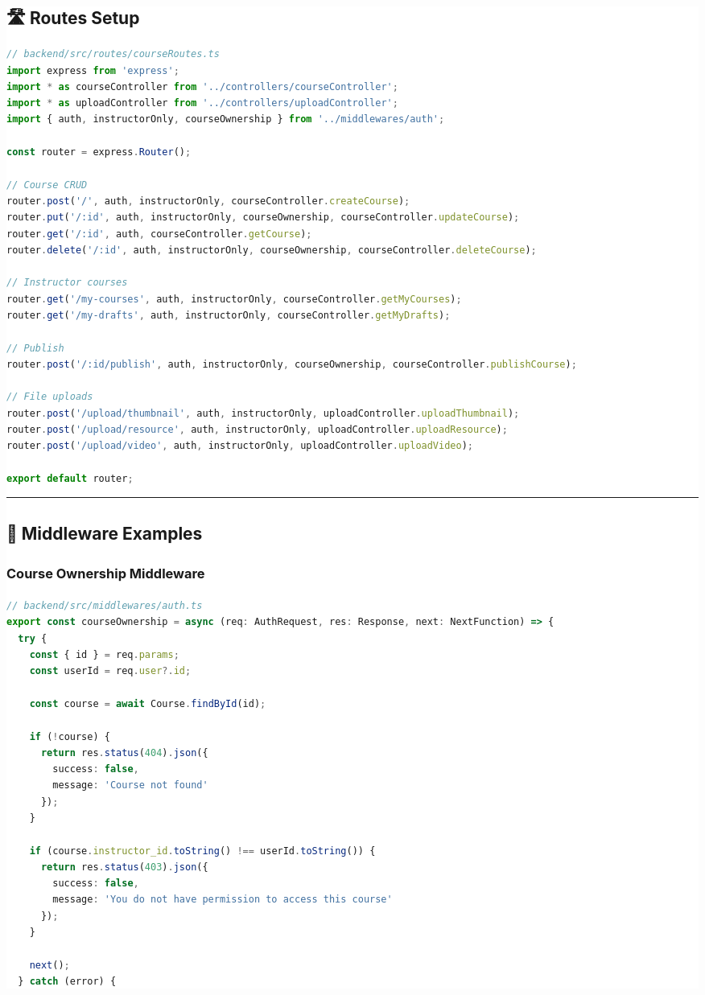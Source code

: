 
## 🛣️ Routes Setup

```typescript
// backend/src/routes/courseRoutes.ts
import express from 'express';
import * as courseController from '../controllers/courseController';
import * as uploadController from '../controllers/uploadController';
import { auth, instructorOnly, courseOwnership } from '../middlewares/auth';

const router = express.Router();

// Course CRUD
router.post('/', auth, instructorOnly, courseController.createCourse);
router.put('/:id', auth, instructorOnly, courseOwnership, courseController.updateCourse);
router.get('/:id', auth, courseController.getCourse);
router.delete('/:id', auth, instructorOnly, courseOwnership, courseController.deleteCourse);

// Instructor courses
router.get('/my-courses', auth, instructorOnly, courseController.getMyCourses);
router.get('/my-drafts', auth, instructorOnly, courseController.getMyDrafts);

// Publish
router.post('/:id/publish', auth, instructorOnly, courseOwnership, courseController.publishCourse);

// File uploads
router.post('/upload/thumbnail', auth, instructorOnly, uploadController.uploadThumbnail);
router.post('/upload/resource', auth, instructorOnly, uploadController.uploadResource);
router.post('/upload/video', auth, instructorOnly, uploadController.uploadVideo);

export default router;
```

---

## 🔄 Middleware Examples

### Course Ownership Middleware

```typescript
// backend/src/middlewares/auth.ts
export const courseOwnership = async (req: AuthRequest, res: Response, next: NextFunction) => {
  try {
    const { id } = req.params;
    const userId = req.user?.id;

    const course = await Course.findById(id);
    
    if (!course) {
      return res.status(404).json({
        success: false,
        message: 'Course not found'
      });
    }

    if (course.instructor_id.toString() !== userId.toString()) {
      return res.status(403).json({
        success: false,
        message: 'You do not have permission to access this course'
      });
    }

    next();
  } catch (error) {
```